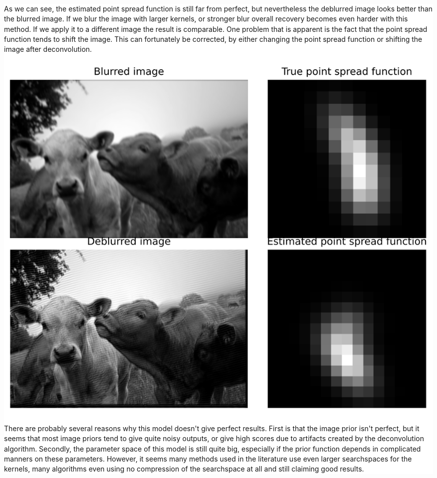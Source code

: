 


As we can see, the estimated point spread function is still far from perfect, but nevertheless the
deblurred image looks better than the blurred image. If we blur the image with larger kernels, or
stronger blur overall recovery becomes even harder with this method. If we apply it to a different
image the result is comparable. One problem that is apparent is the fact that the point spread
function tends to shift the image. This can fortunately be corrected, by either changing the point
spread function or shifting the image after deconvolution.


    
![svg](/imgs/deconvolution_part4/part4_11_0.svg)
    


There are probably several reasons why this model doesn't give perfect results. First is that the
image prior isn't perfect, but it seems that most image priors tend to give quite noisy outputs, or
give high scores due to artifacts created by the deconvolution algorithm.  Secondly, the parameter
space of this model is still quite big, especially if the prior function depends in complicated
manners on these parameters. However, it seems many methods used in the literature use even larger
searchspaces for the kernels, many algorithms even using no compression of the searchspace at all
and still claiming good results.
